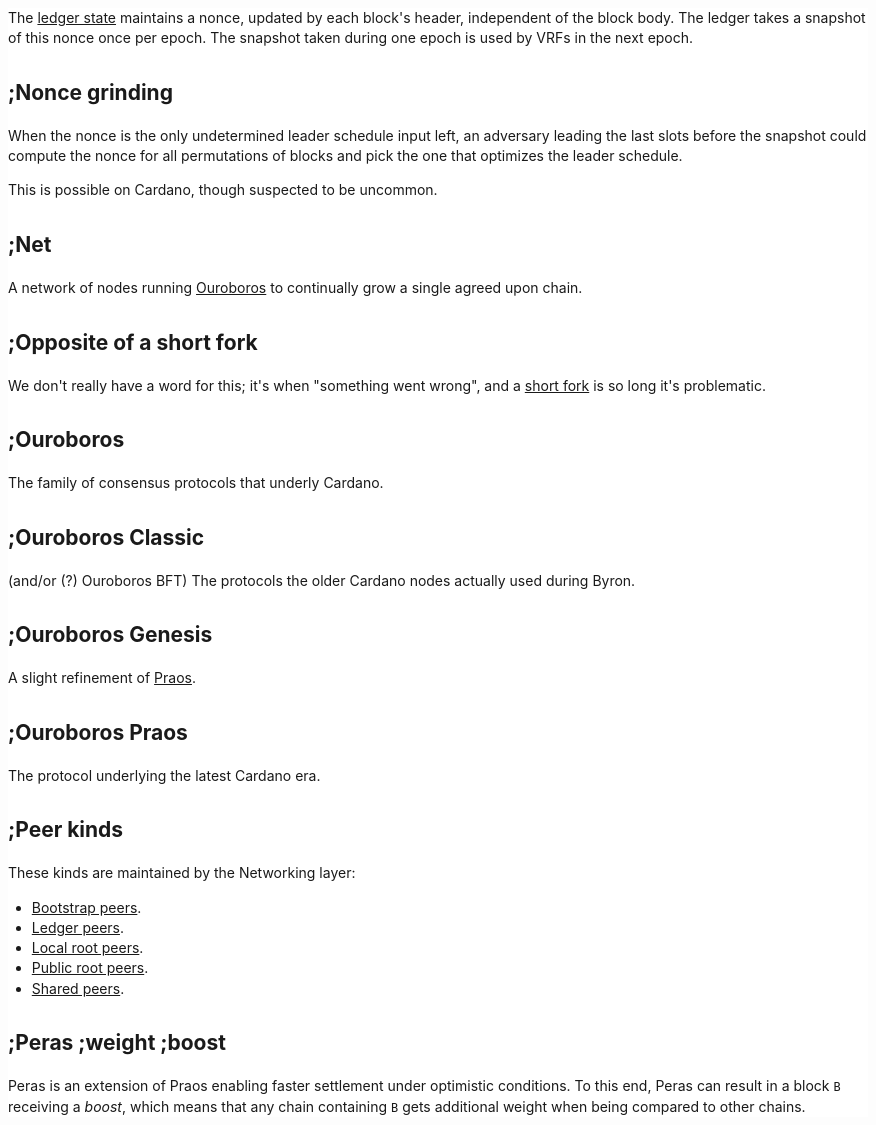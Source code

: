 The [ledger state](#ledger-state) maintains a nonce, updated by each block's header, independent of the block body. The ledger takes a snapshot of this nonce once per epoch. The snapshot taken during one epoch is used by VRFs in the next epoch.

## ;Nonce grinding

When the nonce is the only undetermined leader schedule input left, an adversary leading the last slots before the snapshot could compute the nonce for all permutations of blocks and pick the one that optimizes the leader schedule.

This is possible on Cardano, though suspected to be uncommon.

## ;Net

A network of nodes running [Ouroboros](#ouroboros) to continually grow a single agreed upon chain.

## ;Opposite of a short fork

We don't really have a word for this; it's when "something went wrong", and a [short fork](#short-forks) is so long it's problematic.

## ;Ouroboros

The family of consensus protocols that underly Cardano.

## ;Ouroboros Classic

(and/or (?) Ouroboros BFT) The protocols the older Cardano nodes actually used during Byron.

## ;Ouroboros Genesis

A slight refinement of [Praos](#ouroboros-praos).

## ;Ouroboros Praos

The protocol underlying the latest Cardano era.

## ;Peer kinds

These kinds are maintained by the Networking layer:

- [Bootstrap peers](#bootstrap-peers).
- [Ledger peers](#ledger-peers).
- [Local root peers](#local-root-peers).
- [Public root peers](#public-root-peers).
- [Shared peers](#shared-peers).

## ;Peras ;weight ;boost

Peras is an extension of Praos enabling faster settlement under optimistic conditions.
To this end, Peras can result in a block `B` receiving a *boost*, which means that any chain containing `B` gets additional weight when being compared to other chains.
